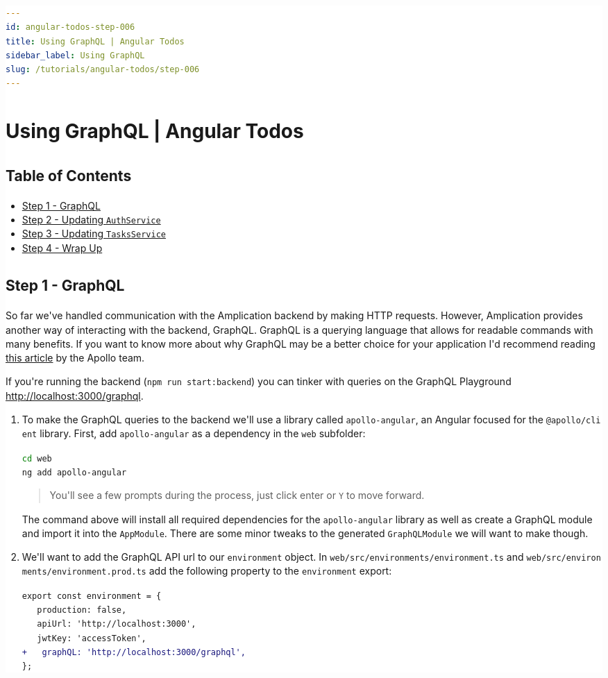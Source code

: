 ```yaml
---
id: angular-todos-step-006
title: Using GraphQL | Angular Todos
sidebar_label: Using GraphQL
slug: /tutorials/angular-todos/step-006
---
```


# Using GraphQL | Angular Todos

## Table of Contents

- [Step 1 - GraphQL](#step-1---graphql)
- [Step 2 - Updating `AuthService`](#step-2---updating-authservice)
- [Step 3 - Updating `TasksService`](#step-3---updating-tasksservice)
- [Step 4 - Wrap Up](#step-4---wrap-up)

## Step 1 - GraphQL

So far we've handled communication with the Amplication backend by making HTTP requests. However, Amplication provides another way of interacting with the backend, GraphQL. GraphQL is a querying language that allows for readable commands with many benefits. If you want to know more about why GraphQL may be a better choice for your application I'd recommend reading [this article](https://www.apollographql.com/blog/graphql/basics/why-use-graphql/) by the Apollo team.

If you're running the backend (`npm run start:backend`) you can tinker with queries on the GraphQL Playground [http://localhost:3000/graphql](http://localhost:3000/graphql).

<video controls autoplay loop style="width: 100%;">
  <source src="./assets/step-006-001.mp4" type="video/mp4">
</video>

1. To make the GraphQL queries to the backend we'll use a library called `apollo-angular`, an Angular focused for the `@apollo/client` library. First, add `apollo-angular` as a dependency in the `web` subfolder:

   ```bash
   cd web
   ng add apollo-angular
   ```

   > You'll see a few prompts during the process, just click enter or `Y` to move forward.

   The command above will install all required dependencies for the `apollo-angular` library as well as create a GraphQL module and import it into the `AppModule`. There are some minor tweaks to the generated `GraphQLModule` we will want to make though.

2. We'll want to add the GraphQL API url to our `environment` object. In `web/src/environments/environment.ts` and `web/src/environments/environment.prod.ts` add the following property to the `environment` export:

   ```diff
   export const environment = {
      production: false,
      apiUrl: 'http://localhost:3000',
      jwtKey: 'accessToken',
   +   graphQL: 'http://localhost:3000/graphql',
   };
   ```
